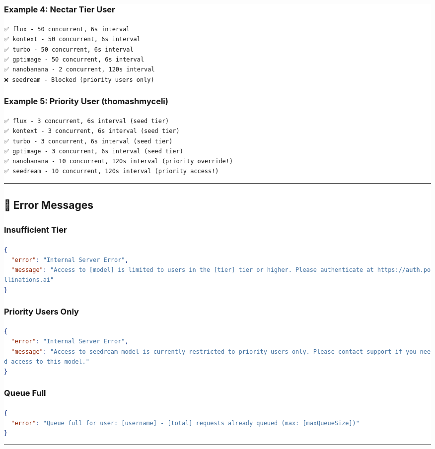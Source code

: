 ### Example 4: Nectar Tier User
```
✅ flux - 50 concurrent, 6s interval
✅ kontext - 50 concurrent, 6s interval
✅ turbo - 50 concurrent, 6s interval
✅ gptimage - 50 concurrent, 6s interval
✅ nanobanana - 2 concurrent, 120s interval
❌ seedream - Blocked (priority users only)
```

### Example 5: Priority User (thomashmyceli)
```
✅ flux - 3 concurrent, 6s interval (seed tier)
✅ kontext - 3 concurrent, 6s interval (seed tier)
✅ turbo - 3 concurrent, 6s interval (seed tier)
✅ gptimage - 3 concurrent, 6s interval (seed tier)
✅ nanobanana - 10 concurrent, 120s interval (priority override!)
✅ seedream - 10 concurrent, 120s interval (priority access!)
```

---

## 🚨 Error Messages

### Insufficient Tier
```json
{
  "error": "Internal Server Error",
  "message": "Access to [model] is limited to users in the [tier] tier or higher. Please authenticate at https://auth.pollinations.ai"
}
```

### Priority Users Only
```json
{
  "error": "Internal Server Error",
  "message": "Access to seedream model is currently restricted to priority users only. Please contact support if you need access to this model."
}
```

### Queue Full
```json
{
  "error": "Queue full for user: [username] - [total] requests already queued (max: [maxQueueSize])"
}
```

---
